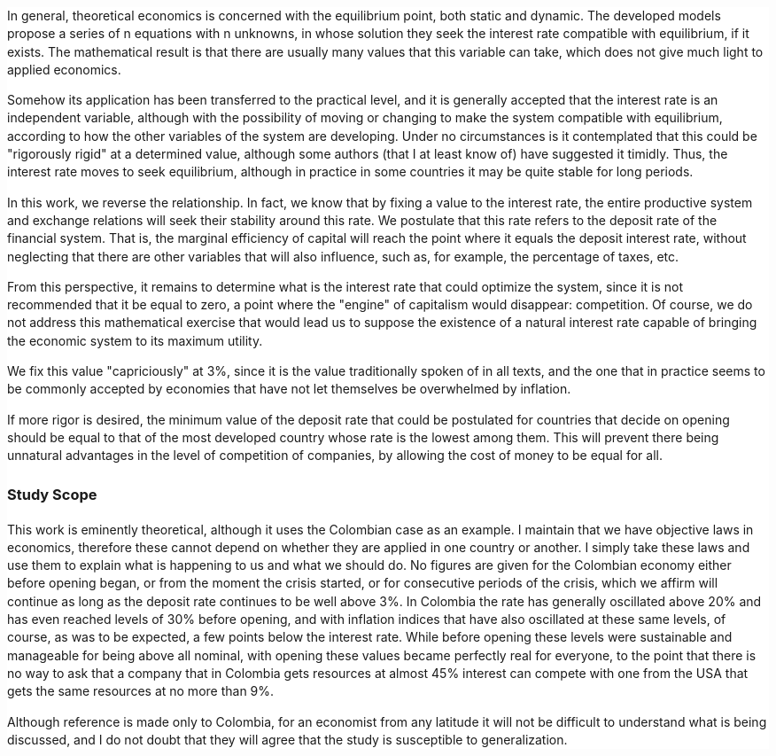 In general, theoretical economics is concerned with the equilibrium point, both static and dynamic. The developed models propose a series of n equations with n unknowns, in whose solution they seek the interest rate compatible with equilibrium, if it exists. The mathematical result is that there are usually many values that this variable can take, which does not give much light to applied economics.

Somehow its application has been transferred to the practical level, and it is generally accepted that the interest rate is an independent variable, although with the possibility of moving or changing to make the system compatible with equilibrium, according to how the other variables of the system are developing. Under no circumstances is it contemplated that this could be "rigorously rigid" at a determined value, although some authors (that I at least know of) have suggested it timidly. Thus, the interest rate moves to seek equilibrium, although in practice in some countries it may be quite stable for long periods.

In this work, we reverse the relationship. In fact, we know that by fixing a value to the interest rate, the entire productive system and exchange relations will seek their stability around this rate. We postulate that this rate refers to the deposit rate of the financial system. That is, the marginal efficiency of capital will reach the point where it equals the deposit interest rate, without neglecting that there are other variables that will also influence, such as, for example, the percentage of taxes, etc.

From this perspective, it remains to determine what is the interest rate that could optimize the system, since it is not recommended that it be equal to zero, a point where the "engine" of capitalism would disappear: competition. Of course, we do not address this mathematical exercise that would lead us to suppose the existence of a natural interest rate capable of bringing the economic system to its maximum utility.

We fix this value "capriciously" at 3%, since it is the value traditionally spoken of in all texts, and the one that in practice seems to be commonly accepted by economies that have not let themselves be overwhelmed by inflation.

If more rigor is desired, the minimum value of the deposit rate that could be postulated for countries that decide on opening should be equal to that of the most developed country whose rate is the lowest among them. This will prevent there being unnatural advantages in the level of competition of companies, by allowing the cost of money to be equal for all.

### Study Scope

This work is eminently theoretical, although it uses the Colombian case as an example. I maintain that we have objective laws in economics, therefore these cannot depend on whether they are applied in one country or another. I simply take these laws and use them to explain what is happening to us and what we should do. No figures are given for the Colombian economy either before opening began, or from the moment the crisis started, or for consecutive periods of the crisis, which we affirm will continue as long as the deposit rate continues to be well above 3%. In Colombia the rate has generally oscillated above 20% and has even reached levels of 30% before opening, and with inflation indices that have also oscillated at these same levels, of course, as was to be expected, a few points below the interest rate. While before opening these levels were sustainable and manageable for being above all nominal, with opening these values became perfectly real for everyone, to the point that there is no way to ask that a company that in Colombia gets resources at almost 45% interest can compete with one from the USA that gets the same resources at no more than 9%.

Although reference is made only to Colombia, for an economist from any latitude it will not be difficult to understand what is being discussed, and I do not doubt that they will agree that the study is susceptible to generalization.
